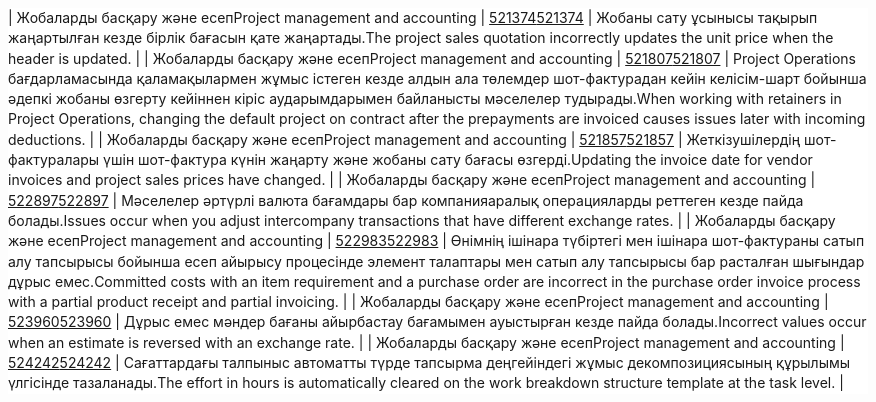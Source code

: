 | <span data-ttu-id="a002a-239">Жобаларды басқару және есеп</span><span class="sxs-lookup"><span data-stu-id="a002a-239">Project management and accounting</span></span> | [<span data-ttu-id="a002a-240">521374</span><span class="sxs-lookup"><span data-stu-id="a002a-240">521374</span></span>](https://fix.lcs.dynamics.com/Issue/Details/?bugId=521374) | <span data-ttu-id="a002a-241">Жобаны сату ұсынысы тақырып жаңартылған кезде бірлік бағасын қате жаңартады.</span><span class="sxs-lookup"><span data-stu-id="a002a-241">The project sales quotation incorrectly updates the unit price when the header is updated.</span></span>                                                                                                                    |
| <span data-ttu-id="a002a-242">Жобаларды басқару және есеп</span><span class="sxs-lookup"><span data-stu-id="a002a-242">Project management and accounting</span></span> | [<span data-ttu-id="a002a-243">521807</span><span class="sxs-lookup"><span data-stu-id="a002a-243">521807</span></span>](https://fix.lcs.dynamics.com/Issue/Details/?bugId=521807) | <span data-ttu-id="a002a-244">Project Operations бағдарламасында қаламақылармен жұмыс істеген кезде алдын ала төлемдер шот-фактурадан кейін келісім-шарт бойынша әдепкі жобаны өзгерту кейіннен кіріс аударымдарымен байланысты мәселелер тудырады.</span><span class="sxs-lookup"><span data-stu-id="a002a-244">When working with retainers in Project Operations, changing the default project on contract after the prepayments are invoiced causes issues later with incoming deductions.</span></span>                                                                        |
| <span data-ttu-id="a002a-245">Жобаларды басқару және есеп</span><span class="sxs-lookup"><span data-stu-id="a002a-245">Project management and accounting</span></span> | [<span data-ttu-id="a002a-246">521857</span><span class="sxs-lookup"><span data-stu-id="a002a-246">521857</span></span>](https://fix.lcs.dynamics.com/Issue/Details/?bugId=521857) | <span data-ttu-id="a002a-247">Жеткізушілердің шот-фактуралары үшін шот-фактура күнін жаңарту және жобаны сату бағасы өзгерді.</span><span class="sxs-lookup"><span data-stu-id="a002a-247">Updating the invoice date for vendor invoices and project sales prices have changed.</span></span>                                                                                                                                  |
| <span data-ttu-id="a002a-248">Жобаларды басқару және есеп</span><span class="sxs-lookup"><span data-stu-id="a002a-248">Project management and accounting</span></span> | [<span data-ttu-id="a002a-249">522897</span><span class="sxs-lookup"><span data-stu-id="a002a-249">522897</span></span>](https://fix.lcs.dynamics.com/Issue/Details/?bugId=520872) | <span data-ttu-id="a002a-250">Мәселелер әртүрлі валюта бағамдары бар компанияаралық операцияларды реттеген кезде пайда болады.</span><span class="sxs-lookup"><span data-stu-id="a002a-250">Issues occur when you adjust intercompany transactions that have different exchange rates.</span></span>                                                                                                                |
| <span data-ttu-id="a002a-251">Жобаларды басқару және есеп</span><span class="sxs-lookup"><span data-stu-id="a002a-251">Project management and accounting</span></span> | [<span data-ttu-id="a002a-252">522983</span><span class="sxs-lookup"><span data-stu-id="a002a-252">522983</span></span>](https://fix.lcs.dynamics.com/Issue/Details/?bugId=522983) | <span data-ttu-id="a002a-253">Өнімнің ішінара түбіртегі мен ішінара шот-фактураны сатып алу тапсырысы бойынша есеп айырысу процесінде элемент талаптары мен сатып алу тапсырысы бар расталған шығындар дұрыс емес.</span><span class="sxs-lookup"><span data-stu-id="a002a-253">Committed costs with an item requirement and a purchase order are incorrect in the purchase order invoice process with a partial product receipt and partial invoicing.</span></span>                                                |
| <span data-ttu-id="a002a-254">Жобаларды басқару және есеп</span><span class="sxs-lookup"><span data-stu-id="a002a-254">Project management and accounting</span></span> | [<span data-ttu-id="a002a-255">523960</span><span class="sxs-lookup"><span data-stu-id="a002a-255">523960</span></span>](https://fix.lcs.dynamics.com/Issue/Details/?bugId=523960) | <span data-ttu-id="a002a-256">Дұрыс емес мәндер бағаны айырбастау бағамымен ауыстырған кезде пайда болады.</span><span class="sxs-lookup"><span data-stu-id="a002a-256">Incorrect values occur when an estimate is reversed with an exchange rate.</span></span>                                                                                                                                             |
| <span data-ttu-id="a002a-257">Жобаларды басқару және есеп</span><span class="sxs-lookup"><span data-stu-id="a002a-257">Project management and accounting</span></span> | [<span data-ttu-id="a002a-258">524242</span><span class="sxs-lookup"><span data-stu-id="a002a-258">524242</span></span>](https://fix.lcs.dynamics.com/Issue/Details/?bugId=524242) | <span data-ttu-id="a002a-259">Сағаттардағы талпыныс автоматты түрде тапсырма деңгейіндегі жұмыс декомпозициясының құрылымы үлгісінде тазаланады.</span><span class="sxs-lookup"><span data-stu-id="a002a-259">The effort in hours is automatically cleared on the work breakdown structure template at the task level.</span></span>                                                                                                                         |
